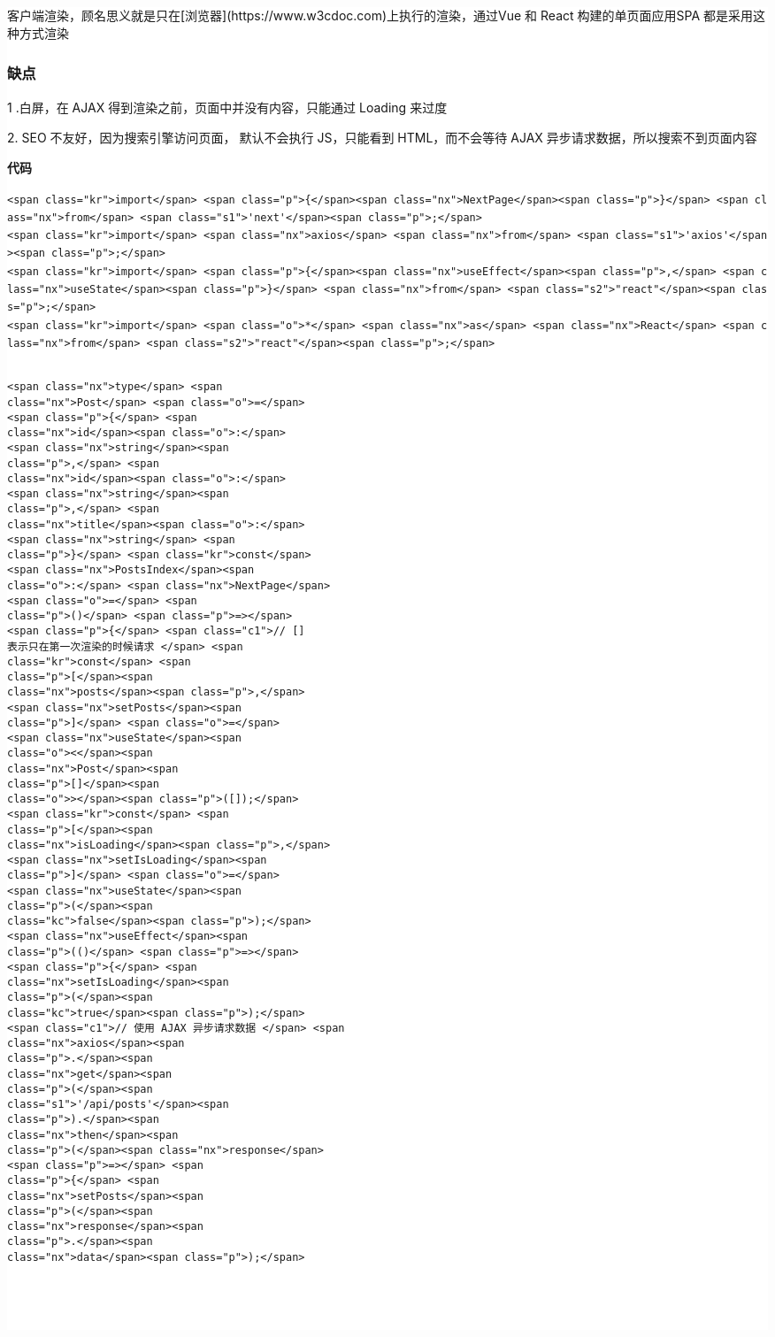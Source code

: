 <p data-pid="nV62aS8J">
  客户端渲染，顾名思义就是只在[浏览器](https://www.w3cdoc.com)上执行的渲染，通过Vue 和 React 构建的单页面应用SPA 都是采用这种方式渲染
</p>

### **缺点**

<p data-pid="DGSU6Rx-">
  1 .白屏，在 AJAX 得到渲染之前，页面中并没有内容，只能通过 Loading 来过度
</p>

<p data-pid="AxAOvYo5">
  2. SEO 不友好，因为搜索引擎访问页面， 默认不会执行 JS，只能看到 HTML，而不会等待 AJAX 异步请求数据，所以搜索不到页面内容
</p>

<p data-pid="Sigu-Dd1">
  <b>代码</b>
</p>

<div class="highlight">
  <pre><code class="language-js">&lt;span class="kr">import&lt;/span> &lt;span class="p">{&lt;/span>&lt;span class="nx">NextPage&lt;/span>&lt;span class="p">}&lt;/span> &lt;span class="nx">from&lt;/span> &lt;span class="s1">'next'&lt;/span>&lt;span class="p">;&lt;/span>
&lt;span class="kr">import&lt;/span> &lt;span class="nx">axios&lt;/span> &lt;span class="nx">from&lt;/span> &lt;span class="s1">'axios'&lt;/span>&lt;span class="p">;&lt;/span>
&lt;span class="kr">import&lt;/span> &lt;span class="p">{&lt;/span>&lt;span class="nx">useEffect&lt;/span>&lt;span class="p">,&lt;/span> &lt;span class="nx">useState&lt;/span>&lt;span class="p">}&lt;/span> &lt;span class="nx">from&lt;/span> &lt;span class="s2">"react"&lt;/span>&lt;span class="p">;&lt;/span>
&lt;span class="kr">import&lt;/span> &lt;span class="o">*&lt;/span> &lt;span class="nx">as&lt;/span> &lt;span class="nx">React&lt;/span> &lt;span class="nx">from&lt;/span> &lt;span class="s2">"react"&lt;/span>&lt;span class="p">;&lt;/span>

&lt;span class="nx">type&lt;/span> &lt;span class="nx">Post&lt;/span> &lt;span class="o">=&lt;/span> &lt;span class="p">{&lt;/span>
    &lt;span class="nx">id&lt;/span>&lt;span class="o">:&lt;/span> &lt;span class="nx">string&lt;/span>&lt;span class="p">,&lt;/span>
    &lt;span class="nx">id&lt;/span>&lt;span class="o">:&lt;/span> &lt;span class="nx">string&lt;/span>&lt;span class="p">,&lt;/span>
    &lt;span class="nx">title&lt;/span>&lt;span class="o">:&lt;/span> &lt;span class="nx">string&lt;/span>
&lt;span class="p">}&lt;/span>
&lt;span class="kr">const&lt;/span> &lt;span class="nx">PostsIndex&lt;/span>&lt;span class="o">:&lt;/span> &lt;span class="nx">NextPage&lt;/span> &lt;span class="o">=&lt;/span> &lt;span class="p">()&lt;/span> &lt;span class="p">=&gt;&lt;/span> &lt;span class="p">{&lt;/span>
    &lt;span class="c1">// [] 表示只在第一次渲染的时候请求
&lt;/span>    &lt;span class="kr">const&lt;/span> &lt;span class="p">[&lt;/span>&lt;span class="nx">posts&lt;/span>&lt;span class="p">,&lt;/span> &lt;span class="nx">setPosts&lt;/span>&lt;span class="p">]&lt;/span> &lt;span class="o">=&lt;/span> &lt;span class="nx">useState&lt;/span>&lt;span class="o">&lt;&lt;/span>&lt;span class="nx">Post&lt;/span>&lt;span class="p">[]&lt;/span>&lt;span class="o">&gt;&lt;/span>&lt;span class="p">([]);&lt;/span>
    &lt;span class="kr">const&lt;/span> &lt;span class="p">[&lt;/span>&lt;span class="nx">isLoading&lt;/span>&lt;span class="p">,&lt;/span> &lt;span class="nx">setIsLoading&lt;/span>&lt;span class="p">]&lt;/span> &lt;span class="o">=&lt;/span> &lt;span class="nx">useState&lt;/span>&lt;span class="p">(&lt;/span>&lt;span class="kc">false&lt;/span>&lt;span class="p">);&lt;/span>
    &lt;span class="nx">useEffect&lt;/span>&lt;span class="p">(()&lt;/span> &lt;span class="p">=&gt;&lt;/span> &lt;span class="p">{&lt;/span>
        &lt;span class="nx">setIsLoading&lt;/span>&lt;span class="p">(&lt;/span>&lt;span class="kc">true&lt;/span>&lt;span class="p">);&lt;/span>
        &lt;span class="c1">// 使用 AJAX 异步请求数据
&lt;/span>        &lt;span class="nx">axios&lt;/span>&lt;span class="p">.&lt;/span>&lt;span class="nx">get&lt;/span>&lt;span class="p">(&lt;/span>&lt;span class="s1">'/api/posts'&lt;/span>&lt;span class="p">).&lt;/span>&lt;span class="nx">then&lt;/span>&lt;span class="p">(&lt;/span>&lt;span class="nx">response&lt;/span> &lt;span class="p">=&gt;&lt;/span> &lt;span class="p">{&lt;/span>
          &lt;span class="nx">setPosts&lt;/span>&lt;span class="p">(&lt;/span>&lt;span class="nx">response&lt;/span>&lt;span class="p">.&lt;/span>&lt;span class="nx">data&lt;/span>&lt;span class="p">);&lt;/span>